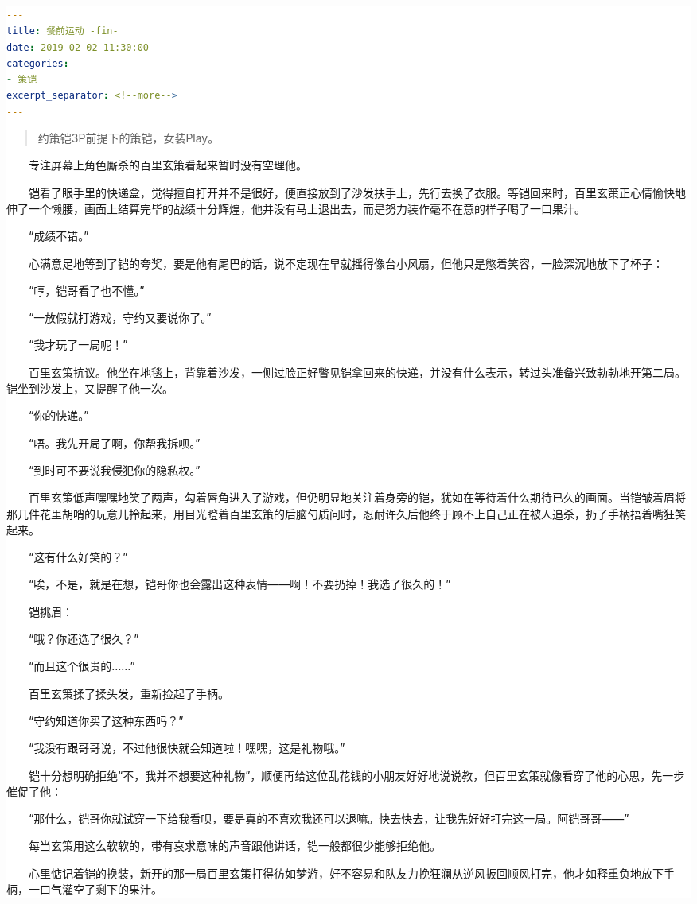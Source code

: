 ```yaml
---
title: 餐前运动 -fin-
date: 2019-02-02 11:30:00
categories:
- 策铠
excerpt_separator: <!--more-->
---
```


>约策铠3P前提下的策铠，女装Play。


　　专注屏幕上角色厮杀的百里玄策看起来暂时没有空理他。

　　铠看了眼手里的快递盒，觉得擅自打开并不是很好，便直接放到了沙发扶手上，先行去换了衣服。等铠回来时，百里玄策正心情愉快地伸了一个懒腰，画面上结算完毕的战绩十分辉煌，他并没有马上退出去，而是努力装作毫不在意的样子喝了一口果汁。

　　“成绩不错。”

　　心满意足地等到了铠的夸奖，要是他有尾巴的话，说不定现在早就摇得像台小风扇，但他只是憋着笑容，一脸深沉地放下了杯子：

　　“哼，铠哥看了也不懂。”

　　“一放假就打游戏，守约又要说你了。”

　　“我才玩了一局呢！”

　　百里玄策抗议。他坐在地毯上，背靠着沙发，一侧过脸正好瞥见铠拿回来的快递，并没有什么表示，转过头准备兴致勃勃地开第二局。铠坐到沙发上，又提醒了他一次。

　　“你的快递。”

　　“唔。我先开局了啊，你帮我拆呗。”

　　“到时可不要说我侵犯你的隐私权。”

　　百里玄策低声嘿嘿地笑了两声，勾着唇角进入了游戏，但仍明显地关注着身旁的铠，犹如在等待着什么期待已久的画面。当铠皱着眉将那几件花里胡哨的玩意儿拎起来，用目光瞪着百里玄策的后脑勺质问时，忍耐许久后他终于顾不上自己正在被人追杀，扔了手柄捂着嘴狂笑起来。

　　“这有什么好笑的？”

　　“唉，不是，就是在想，铠哥你也会露出这种表情——啊！不要扔掉！我选了很久的！”

　　铠挑眉：

　　“哦？你还选了很久？”

　　“而且这个很贵的……”

　　百里玄策揉了揉头发，重新捡起了手柄。

　　“守约知道你买了这种东西吗？”

　　“我没有跟哥哥说，不过他很快就会知道啦！嘿嘿，这是礼物哦。”

　　铠十分想明确拒绝“不，我并不想要这种礼物”，顺便再给这位乱花钱的小朋友好好地说说教，但百里玄策就像看穿了他的心思，先一步催促了他：

　　“那什么，铠哥你就试穿一下给我看呗，要是真的不喜欢我还可以退嘛。快去快去，让我先好好打完这一局。阿铠哥哥——”

　　每当玄策用这么软软的，带有哀求意味的声音跟他讲话，铠一般都很少能够拒绝他。

　　心里惦记着铠的换装，新开的那一局百里玄策打得彷如梦游，好不容易和队友力挽狂澜从逆风扳回顺风打完，他才如释重负地放下手柄，一口气灌空了剩下的果汁。
